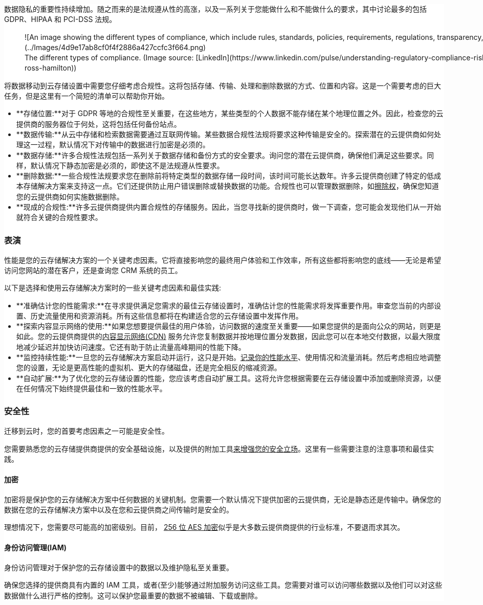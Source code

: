 数据隐私的重要性持续增加。随之而来的是法规遵从性的高涨，以及一系列关于您能做什么和不能做什么的要求，其中讨论最多的包括 GDPR、HIPAA 和 PCI-DSS 法规。

<figure style="width: 1000px" class="wp-caption alignnone">![An image showing the different types of compliance, which include rules, standards, policies, requirements, regulations, transparency, and law.](../Images/4d9e17ab8cf0f4f2886a427ccfc3f664.png)

<figcaption class="wp-caption-text">The different types of compliance. (Image source: [LinkedIn](https://www.linkedin.com/pulse/understanding-regulatory-compliance-risk-5-key-steps-ross-hamilton))</figcaption>

</figure>

将数据移动到云存储设置中需要您仔细考虑合规性。这将包括存储、传输、处理和删除数据的方式、位置和内容。这是一个需要考虑的巨大任务，但是这里有一个简短的清单可以帮助你开始。

*   **存储位置:**对于 GDPR 等地的合规性至关重要，在这些地方，某些类型的个人数据不能存储在某个地理位置之外。因此，检查您的云提供商的服务器位于何处，这将包括任何备份站点。
*   **数据传输:**从云中存储和检索数据需要通过互联网传输。某些数据合规性法规将要求这种传输是安全的。探索潜在的云提供商如何处理这一过程，默认情况下对传输中的数据进行加密是必须的。
*   **数据存储:**许多合规性法规包括一系列关于数据存储和备份方式的安全要求。询问您的潜在云提供商，确保他们满足这些要求。同样，默认情况下静态加密是必须的，即使这不是法规遵从性要求。
*   **删除数据:**一些合规性法规要求您在删除前将特定类型的数据存储一段时间，该时间可能长达数年。许多云提供商创建了特定的低成本存储解决方案来支持这一点。它们还提供防止用户错误删除或替换数据的功能。合规性也可以管理数据删除，如[擦除权](https://ico.org.uk/for-organisations/guide-to-data-protection/guide-to-the-general-data-protection-regulation-gdpr/individual-rights/right-to-erasure/)，确保您知道您的云提供商如何实施数据删除。
*   **现成的合规性:**许多云提供商提供内置合规性的存储服务。因此，当您寻找新的提供商时，做一下调查，您可能会发现他们从一开始就符合关键的合规性要求。

### 表演

性能是您的云存储解决方案的一个关键考虑因素。它将直接影响您的最终用户体验和工作效率，所有这些都将影响您的底线——无论是希望访问您网站的潜在客户，还是查询您 CRM 系统的员工。

以下是选择和使用云存储解决方案时的一些关键考虑因素和最佳实践:

*   **准确估计您的性能需求:**在寻求提供满足您需求的最佳云存储设置时，准确估计您的性能需求将发挥重要作用。审查您当前的内部设置、历史流量使用和资源消耗。所有这些信息都将在构建适合您的云存储设置中发挥作用。
*   **探索内容显示网络的使用:**如果您想要提供最佳的用户体验，访问数据的速度至关重要——如果您提供的是面向公众的网站，则更是如此。您的云提供商提供的[内容显示网络(CDN)](https://kinsta.com/blog/wordpress-cdn/) 服务允许您复制数据并按地理位置分发数据，因此您可以在本地交付数据，以最大限度地减少延迟并加快访问速度。它还有助于防止流量高峰期间的性能下降。
*   **监控持续性能:**一旦您的云存储解决方案启动并运行，这只是开始。[记录你的性能水平](https://kinsta.com/blog/application-performance-monitoring/)、使用情况和流量消耗。然后考虑相应地调整您的设置，无论是更高性能的虚拟机、更大的存储磁盘，还是完全相反的缩减资源。
*   **自动扩展:**为了优化您的云存储设置的性能，您应该考虑自动扩展工具。这将允许您根据需要在云存储设置中添加或删除资源，以便在任何情况下始终提供最佳和一致的性能水平。

### 安全性

迁移到云时，您的首要考虑因素之一可能是安全性。

您需要熟悉您的云存储提供商提供的安全基础设施，以及提供的附加工具[来增强您的安全立场](https://kinsta.com/blog/work-from-home-security/)。这里有一些需要注意的注意事项和最佳实践。

#### 加密

加密将是保护您的云存储解决方案中任何数据的关键机制。您需要一个默认情况下提供加密的云提供商，无论是静态还是传输中。确保您的数据在您的云存储解决方案中以及在您和云提供商之间传输时是安全的。

理想情况下，您需要尽可能高的加密级别。目前， [256 位 AES 加密](https://en.wikipedia.org/wiki/Advanced_Encryption_Standard)似乎是大多数云提供商提供的行业标准，不要退而求其次。

#### 身份访问管理(IAM)

身份访问管理对于保护您的云存储设置中的数据以及维护隐私至关重要。

确保您选择的提供商具有内置的 IAM 工具，或者(至少)能够通过附加服务访问这些工具。您需要对谁可以访问哪些数据以及他们可以对这些数据做什么进行严格的控制。这可以保护您最重要的数据不被编辑、下载或删除。

